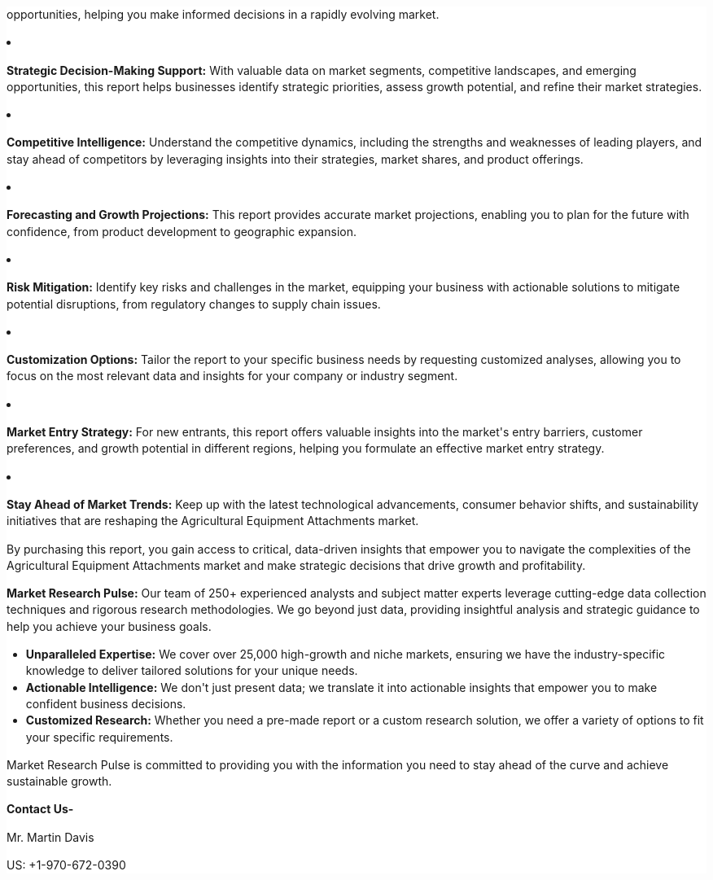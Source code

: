 opportunities, helping you make informed decisions in a rapidly evolving market.</p></li><li><p><strong>Strategic Decision-Making Support:</strong> With valuable data on market segments, competitive landscapes, and emerging opportunities, this report helps businesses identify strategic priorities, assess growth potential, and refine their market strategies.</p></li><li><p><strong>Competitive Intelligence:</strong> Understand the competitive dynamics, including the strengths and weaknesses of leading players, and stay ahead of competitors by leveraging insights into their strategies, market shares, and product offerings.</p></li><li><p><strong>Forecasting and Growth Projections:</strong> This report provides accurate market projections, enabling you to plan for the future with confidence, from product development to geographic expansion.</p></li><li><p><strong>Risk Mitigation:</strong> Identify key risks and challenges in the market, equipping your business with actionable solutions to mitigate potential disruptions, from regulatory changes to supply chain issues.</p></li><li><p><strong>Customization Options:</strong> Tailor the report to your specific business needs by requesting customized analyses, allowing you to focus on the most relevant data and insights for your company or industry segment.</p></li><li><p><strong>Market Entry Strategy:</strong> For new entrants, this report offers valuable insights into the market's entry barriers, customer preferences, and growth potential in different regions, helping you formulate an effective market entry strategy.</p></li><li><p><strong>Stay Ahead of Market Trends:</strong> Keep up with the latest technological advancements, consumer behavior shifts, and sustainability initiatives that are reshaping the Agricultural Equipment Attachments market.</p></li></ol><p>By purchasing this report, you gain access to critical, data-driven insights that empower you to navigate the complexities of the Agricultural Equipment Attachments market and make strategic decisions that drive growth and profitability.</p><p><strong>Market Research Pulse:</strong>&nbsp;Our team of 250+ experienced analysts and subject matter experts leverage cutting-edge data collection techniques and rigorous research methodologies. We go beyond just data, providing insightful analysis and strategic guidance to help you achieve your business goals.</p><ul><li><strong>Unparalleled Expertise:</strong>&nbsp;We cover over 25,000 high-growth and niche markets, ensuring we have the industry-specific knowledge to deliver tailored solutions for your unique needs.</li><li><strong>Actionable Intelligence:</strong>&nbsp;We don't just present data; we translate it into actionable insights that empower you to make confident business decisions.</li><li><strong>Customized Research:</strong>&nbsp;Whether you need a pre-made report or a custom research solution, we offer a variety of options to fit your specific requirements.</li></ul><p>Market Research Pulse is committed to providing you with the information you need to stay ahead of the curve and achieve sustainable growth.</p><p><strong>Contact Us-</strong></p><p>Mr. Martin Davis</p><p>US: +1-970-672-0390</p>
